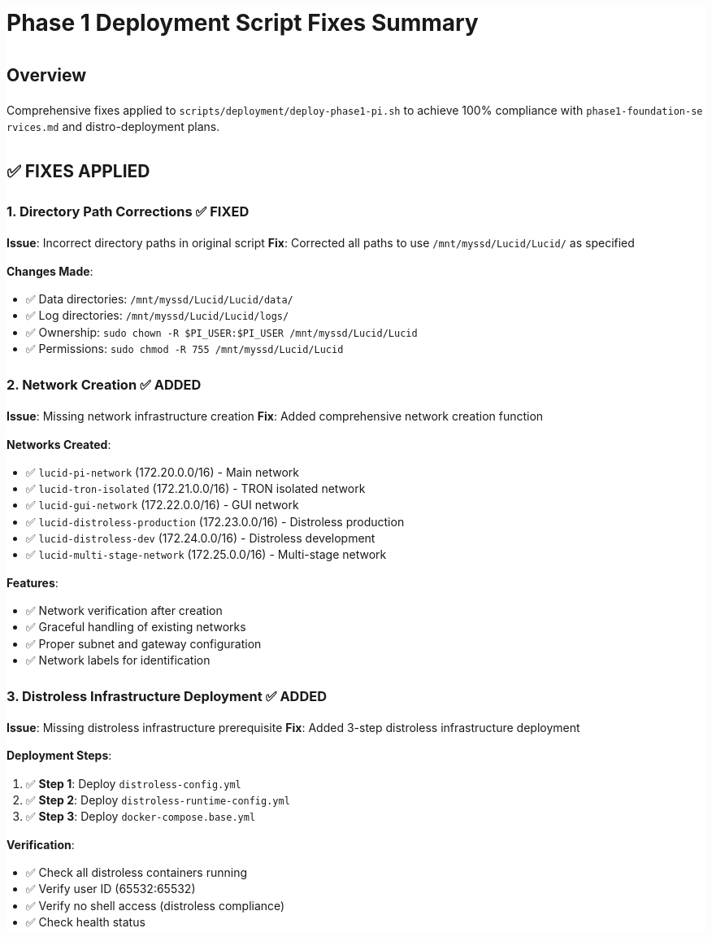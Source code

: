 # Phase 1 Deployment Script Fixes Summary

## Overview

Comprehensive fixes applied to `scripts/deployment/deploy-phase1-pi.sh` to achieve 100% compliance with `phase1-foundation-services.md` and distro-deployment plans.

## ✅ **FIXES APPLIED**

### **1. Directory Path Corrections** ✅ **FIXED**

**Issue**: Incorrect directory paths in original script
**Fix**: Corrected all paths to use `/mnt/myssd/Lucid/Lucid/` as specified

**Changes Made**:
- ✅ Data directories: `/mnt/myssd/Lucid/Lucid/data/`
- ✅ Log directories: `/mnt/myssd/Lucid/Lucid/logs/`
- ✅ Ownership: `sudo chown -R $PI_USER:$PI_USER /mnt/myssd/Lucid/Lucid`
- ✅ Permissions: `sudo chmod -R 755 /mnt/myssd/Lucid/Lucid`

### **2. Network Creation** ✅ **ADDED**

**Issue**: Missing network infrastructure creation
**Fix**: Added comprehensive network creation function

**Networks Created**:
- ✅ `lucid-pi-network` (172.20.0.0/16) - Main network
- ✅ `lucid-tron-isolated` (172.21.0.0/16) - TRON isolated network
- ✅ `lucid-gui-network` (172.22.0.0/16) - GUI network
- ✅ `lucid-distroless-production` (172.23.0.0/16) - Distroless production
- ✅ `lucid-distroless-dev` (172.24.0.0/16) - Distroless development
- ✅ `lucid-multi-stage-network` (172.25.0.0/16) - Multi-stage network

**Features**:
- ✅ Network verification after creation
- ✅ Graceful handling of existing networks
- ✅ Proper subnet and gateway configuration
- ✅ Network labels for identification

### **3. Distroless Infrastructure Deployment** ✅ **ADDED**

**Issue**: Missing distroless infrastructure prerequisite
**Fix**: Added 3-step distroless infrastructure deployment

**Deployment Steps**:
1. ✅ **Step 1**: Deploy `distroless-config.yml`
2. ✅ **Step 2**: Deploy `distroless-runtime-config.yml`
3. ✅ **Step 3**: Deploy `docker-compose.base.yml`

**Verification**:
- ✅ Check all distroless containers running
- ✅ Verify user ID (65532:65532)
- ✅ Verify no shell access (distroless compliance)
- ✅ Check health status
